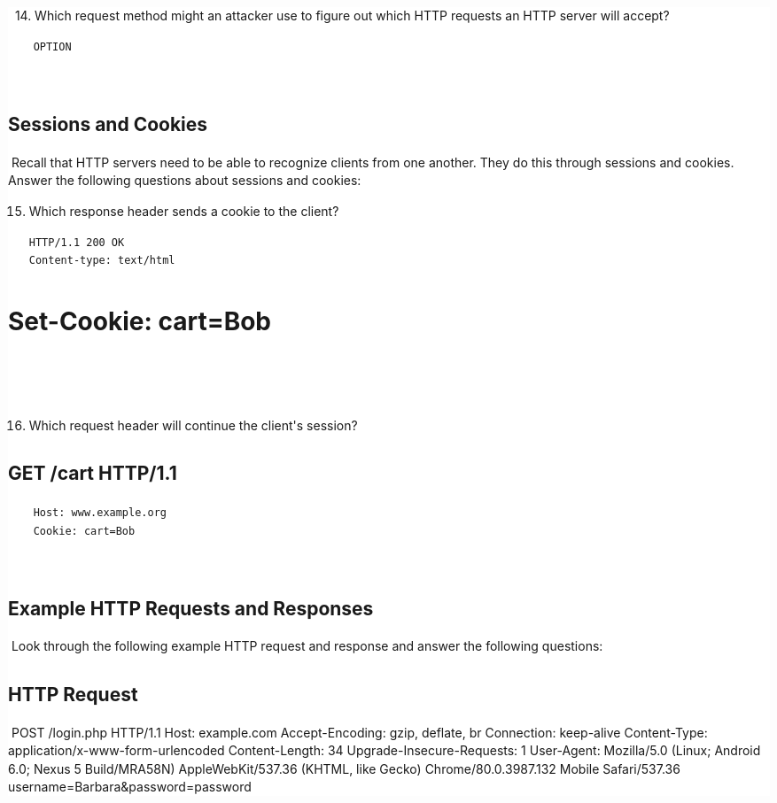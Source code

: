 
​
​
14. Which request method might an attacker use to figure out which HTTP requests an HTTP server will accept?


        OPTION


​
## Sessions and Cookies
​
Recall that HTTP servers need to be able to recognize clients from one another. They do this through sessions and cookies.
​
Answer the following questions about sessions and cookies:
​
​

15. Which response header sends a cookie to the client?
​

        HTTP/1.1 200 OK
        Content-type: text/html
#     Set-Cookie: cart=Bob
​

​
​

16. Which request header will continue the client's session?
​

##        GET /cart HTTP/1.1
        Host: www.example.org
        Cookie: cart=Bob
​
## Example HTTP Requests and Responses
​
Look through the following example HTTP request and response and answer the following questions:
​
## HTTP Request
​
        POST /login.php HTTP/1.1
        Host: example.com
        Accept-Encoding: gzip, deflate, br
        Connection: keep-alive
        Content-Type: application/x-www-form-urlencoded
        Content-Length: 34
        Upgrade-Insecure-Requests: 1
        User-Agent: Mozilla/5.0 (Linux; Android 6.0; Nexus 5 Build/MRA58N) AppleWebKit/537.36 (KHTML, like Gecko) Chrome/80.0.3987.132 Mobile Safari/537.36
​
        username=Barbara&password=password
​
